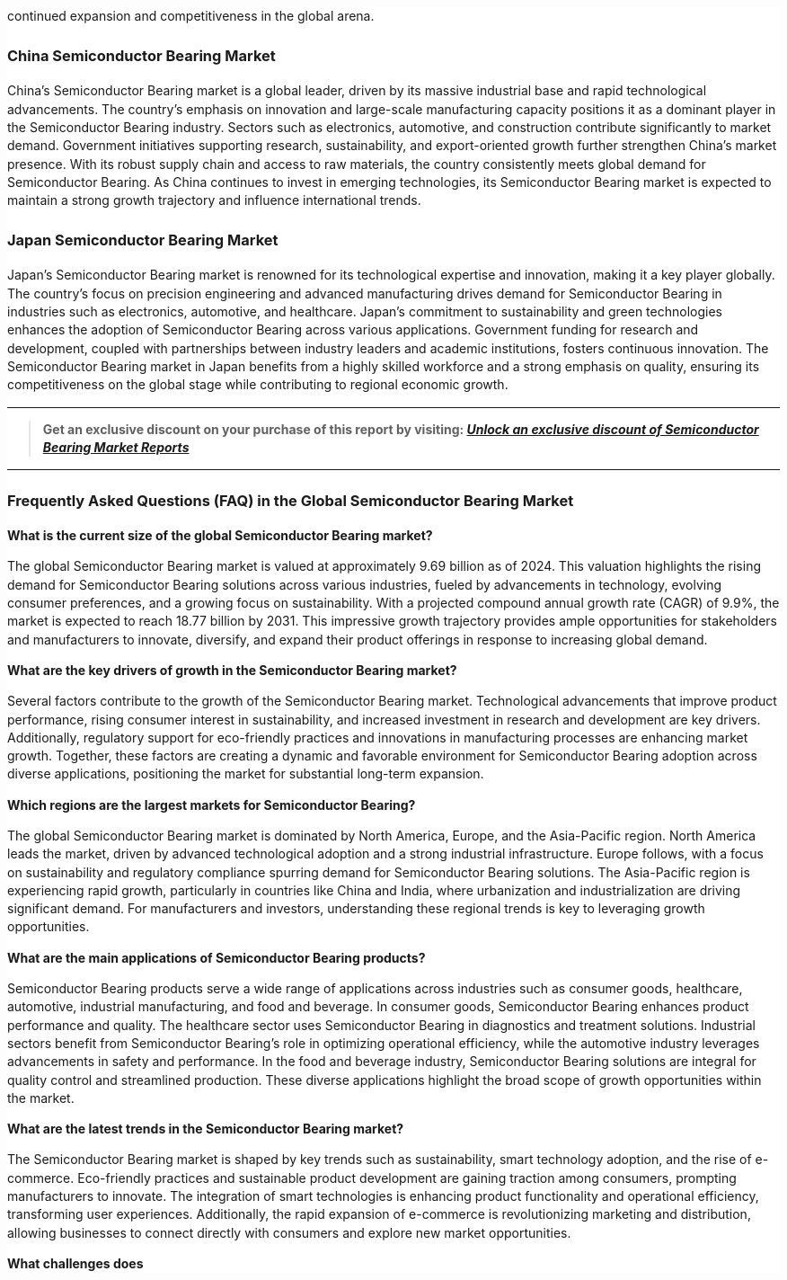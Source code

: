 continued expansion and competitiveness in the global arena.</p><h3>China Semiconductor Bearing Market</h3><p>China&rsquo;s Semiconductor Bearing market is a global leader, driven by its massive industrial base and rapid technological advancements. The country&rsquo;s emphasis on innovation and large-scale manufacturing capacity positions it as a dominant player in the Semiconductor Bearing industry. Sectors such as electronics, automotive, and construction contribute significantly to market demand. Government initiatives supporting research, sustainability, and export-oriented growth further strengthen China&rsquo;s market presence. With its robust supply chain and access to raw materials, the country consistently meets global demand for Semiconductor Bearing. As China continues to invest in emerging technologies, its Semiconductor Bearing market is expected to maintain a strong growth trajectory and influence international trends.</p><h3>Japan Semiconductor Bearing Market</h3><p>Japan&rsquo;s Semiconductor Bearing market is renowned for its technological expertise and innovation, making it a key player globally. The country&rsquo;s focus on precision engineering and advanced manufacturing drives demand for Semiconductor Bearing in industries such as electronics, automotive, and healthcare. Japan&rsquo;s commitment to sustainability and green technologies enhances the adoption of Semiconductor Bearing across various applications. Government funding for research and development, coupled with partnerships between industry leaders and academic institutions, fosters continuous innovation. The Semiconductor Bearing market in Japan benefits from a highly skilled workforce and a strong emphasis on quality, ensuring its competitiveness on the global stage while contributing to regional economic growth.</p><hr /><blockquote><p><strong>Get an exclusive discount on your purchase of this report by visiting: <em><a href="://marketresearchpulse.com/ask-for-discount/13714?utm_source=Github&amp;utm_medium=022">Unlock an exclusive discount of Semiconductor Bearing Market Reports</a></em>&nbsp;</strong></p></blockquote><hr /><h3>Frequently Asked Questions (FAQ) in the Global Semiconductor Bearing Market</h3><p><strong>What is the current size of the global Semiconductor Bearing market?</strong></p><p>The global Semiconductor Bearing market is valued at approximately 9.69 billion as of 2024. This valuation highlights the rising demand for Semiconductor Bearing solutions across various industries, fueled by advancements in technology, evolving consumer preferences, and a growing focus on sustainability. With a projected compound annual growth rate (CAGR) of 9.9%, the market is expected to reach 18.77 billion by 2031. This impressive growth trajectory provides ample opportunities for stakeholders and manufacturers to innovate, diversify, and expand their product offerings in response to increasing global demand.</p><p><strong>What are the key drivers of growth in the Semiconductor Bearing market?</strong></p><p>Several factors contribute to the growth of the Semiconductor Bearing market. Technological advancements that improve product performance, rising consumer interest in sustainability, and increased investment in research and development are key drivers. Additionally, regulatory support for eco-friendly practices and innovations in manufacturing processes are enhancing market growth. Together, these factors are creating a dynamic and favorable environment for Semiconductor Bearing adoption across diverse applications, positioning the market for substantial long-term expansion.</p><p><strong>Which regions are the largest markets for Semiconductor Bearing?</strong></p><p>The global Semiconductor Bearing market is dominated by North America, Europe, and the Asia-Pacific region. North America leads the market, driven by advanced technological adoption and a strong industrial infrastructure. Europe follows, with a focus on sustainability and regulatory compliance spurring demand for Semiconductor Bearing solutions. The Asia-Pacific region is experiencing rapid growth, particularly in countries like China and India, where urbanization and industrialization are driving significant demand. For manufacturers and investors, understanding these regional trends is key to leveraging growth opportunities.</p><p><strong>What are the main applications of Semiconductor Bearing products?</strong></p><p>Semiconductor Bearing products serve a wide range of applications across industries such as consumer goods, healthcare, automotive, industrial manufacturing, and food and beverage. In consumer goods, Semiconductor Bearing enhances product performance and quality. The healthcare sector uses Semiconductor Bearing in diagnostics and treatment solutions. Industrial sectors benefit from Semiconductor Bearing&rsquo;s role in optimizing operational efficiency, while the automotive industry leverages advancements in safety and performance. In the food and beverage industry, Semiconductor Bearing solutions are integral for quality control and streamlined production. These diverse applications highlight the broad scope of growth opportunities within the market.</p><p><strong>What are the latest trends in the Semiconductor Bearing market?</strong></p><p>The Semiconductor Bearing market is shaped by key trends such as sustainability, smart technology adoption, and the rise of e-commerce. Eco-friendly practices and sustainable product development are gaining traction among consumers, prompting manufacturers to innovate. The integration of smart technologies is enhancing product functionality and operational efficiency, transforming user experiences. Additionally, the rapid expansion of e-commerce is revolutionizing marketing and distribution, allowing businesses to connect directly with consumers and explore new market opportunities.</p><p><strong>What challenges does